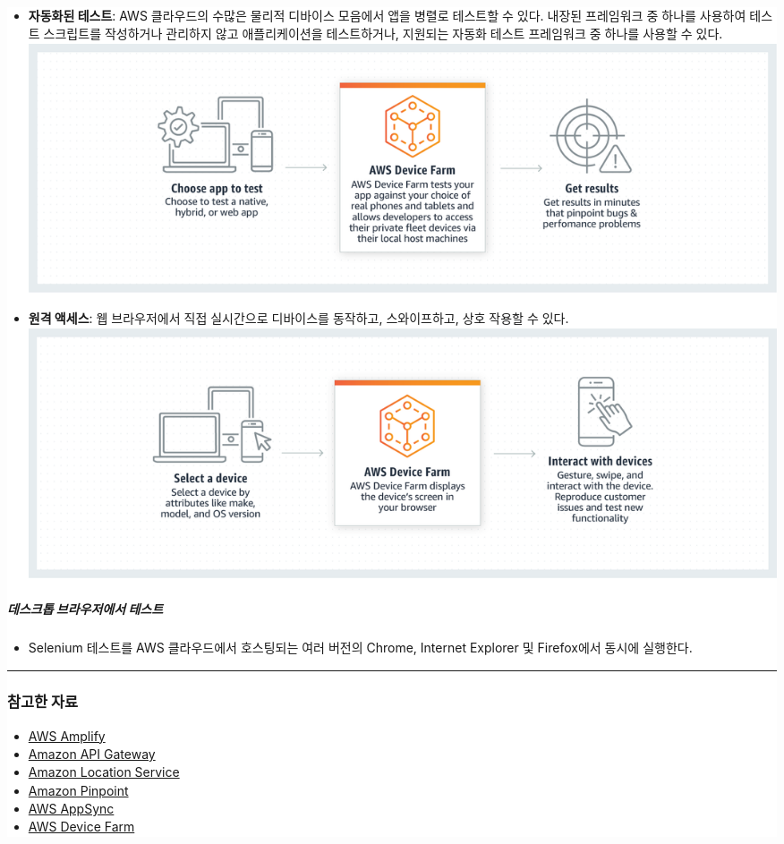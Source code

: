 - **자동화된 테스트**: AWS 클라우드의 수많은 물리적 디바이스 모음에서 앱을 병렬로 테스트할 수 있다. 내장된 프레임워크 중 하나를 사용하여 테스트 스크립트를 작성하거나 관리하지 않고 애플리케이션을 테스트하거나, 지원되는 자동화 테스트 프레임워크 중 하나를 사용할 수 있다.
![](images/frontend_web_mobile_services/aws_device_farm_automatic_test.png)

- **원격 액세스**: 웹 브라우저에서 직접 실시간으로 디바이스를 동작하고, 스와이프하고, 상호 작용할 수 있다.
![](images/frontend_web_mobile_services/aws_device_farm_remote_access.png)

##### **데스크톱 브라우저에서 테스트**

- Selenium 테스트를 AWS 클라우드에서 호스팅되는 여러 버전의 Chrome, Internet Explorer 및 Firefox에서 동시에 실행한다.

---

### 참고한 자료

- [AWS Amplify](https://aws.amazon.com/ko/amplify/?nc2=h_ql_prod_mo_awsa)
- [Amazon API Gateway](https://aws.amazon.com/ko/api-gateway/?nc2=h_ql_prod_mo_apig)
- [Amazon Location Service](https://aws.amazon.com/ko/location/?nc2=h_ql_prod_mo_loc)
- [Amazon Pinpoint](https://aws.amazon.com/ko/pinpoint/?nc2=h_ql_prod_mo_pp)
- [AWS AppSync](https://aws.amazon.com/ko/appsync/?nc2=h_ql_prod_mo_apps)
- [AWS Device Farm](https://aws.amazon.com/ko/device-farm/?nc2=h_ql_prod_mo_df)